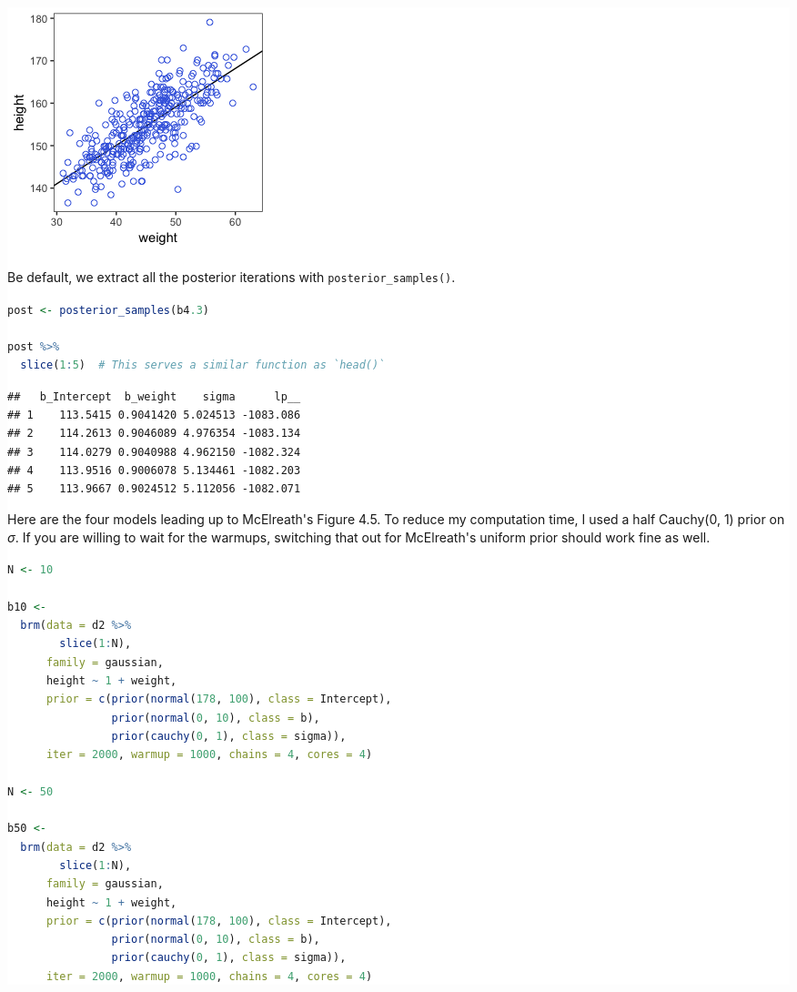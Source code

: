 ![](04_files/figure-markdown_github/unnamed-chunk-57-1.png)

Be default, we extract all the posterior iterations with `posterior_samples()`.

``` r
post <- posterior_samples(b4.3)

post %>%
  slice(1:5)  # This serves a similar function as `head()`
```

    ##   b_Intercept  b_weight    sigma      lp__
    ## 1    113.5415 0.9041420 5.024513 -1083.086
    ## 2    114.2613 0.9046089 4.976354 -1083.134
    ## 3    114.0279 0.9040988 4.962150 -1082.324
    ## 4    113.9516 0.9006078 5.134461 -1082.203
    ## 5    113.9667 0.9024512 5.112056 -1082.071

Here are the four models leading up to McElreath's Figure 4.5. To reduce my computation time, I used a half Cauchy(0, 1) prior on *σ*. If you are willing to wait for the warmups, switching that out for McElreath's uniform prior should work fine as well.

``` r
N <- 10

b10 <- 
  brm(data = d2 %>%
        slice(1:N), 
      family = gaussian,
      height ~ 1 + weight,
      prior = c(prior(normal(178, 100), class = Intercept),
                prior(normal(0, 10), class = b),
                prior(cauchy(0, 1), class = sigma)),
      iter = 2000, warmup = 1000, chains = 4, cores = 4)

N <- 50

b50 <- 
  brm(data = d2 %>%
        slice(1:N), 
      family = gaussian,
      height ~ 1 + weight,
      prior = c(prior(normal(178, 100), class = Intercept),
                prior(normal(0, 10), class = b),
                prior(cauchy(0, 1), class = sigma)),
      iter = 2000, warmup = 1000, chains = 4, cores = 4)
```